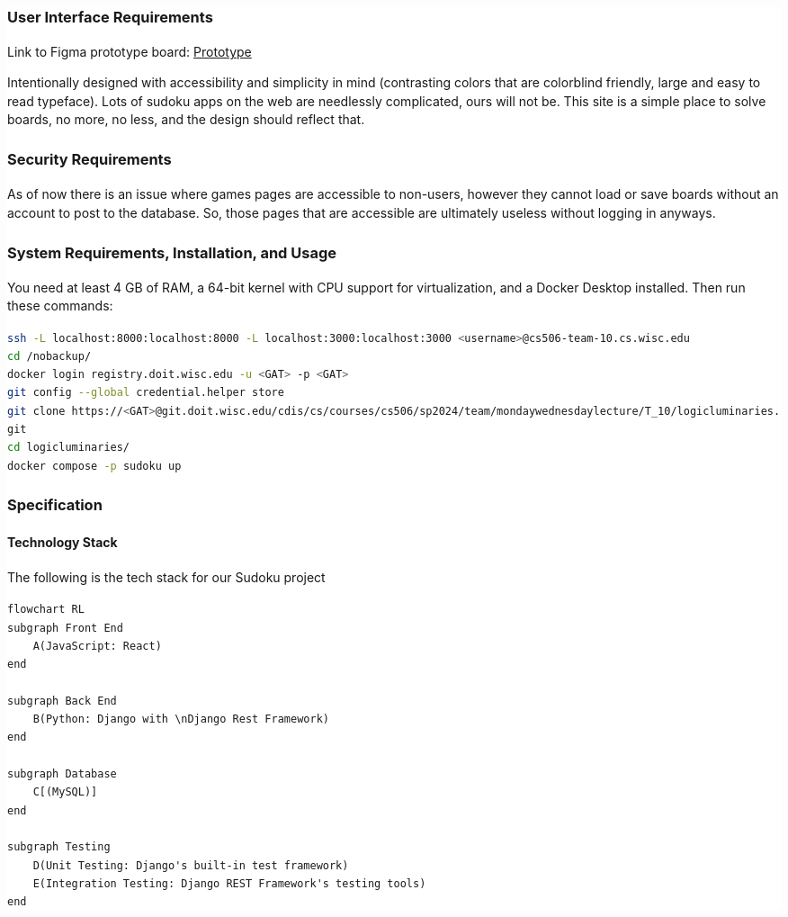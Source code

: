 ### User Interface Requirements



Link to Figma prototype board: [Prototype](https://www.figma.com/file/sHQWq1l1Ohp6OeOpo6M7Uj/Sudoku-Prototype?type=design&node-id=0%3A1&mode=design&t=vHhiSbuQ8qf681xa-1)

Intentionally designed with accessibility and simplicity in mind (contrasting colors that are colorblind friendly, large and easy to read typeface). Lots of sudoku apps on the web are needlessly complicated, ours will not be. This site is a simple place to solve boards, no more, no less, and the design should reflect that.





### Security Requirements


As of now there is an issue where games pages are accessible to non-users, however they cannot load or save boards without an account to post to the database. So, those pages that are accessible are ultimately useless without logging in anyways.

### System Requirements, Installation, and Usage



You need at least 4 GB of RAM, a 64-bit kernel with CPU support for virtualization, and a Docker Desktop installed. Then run these commands:

``` sh
ssh -L localhost:8000:localhost:8000 -L localhost:3000:localhost:3000 <username>@cs506-team-10.cs.wisc.edu
cd /nobackup/
docker login registry.doit.wisc.edu -u <GAT> -p <GAT>
git config --global credential.helper store
git clone https://<GAT>@git.doit.wisc.edu/cdis/cs/courses/cs506/sp2024/team/mondaywednesdaylecture/T_10/logicluminaries.git
cd logicluminaries/
docker compose -p sudoku up
```

### Specification







#### Technology Stack

The following is the tech stack for our Sudoku project

```mermaid
flowchart RL
subgraph Front End
    A(JavaScript: React)
end

subgraph Back End
    B(Python: Django with \nDjango Rest Framework)
end

subgraph Database
    C[(MySQL)]
end

subgraph Testing
    D(Unit Testing: Django's built-in test framework)
    E(Integration Testing: Django REST Framework's testing tools)
end

```